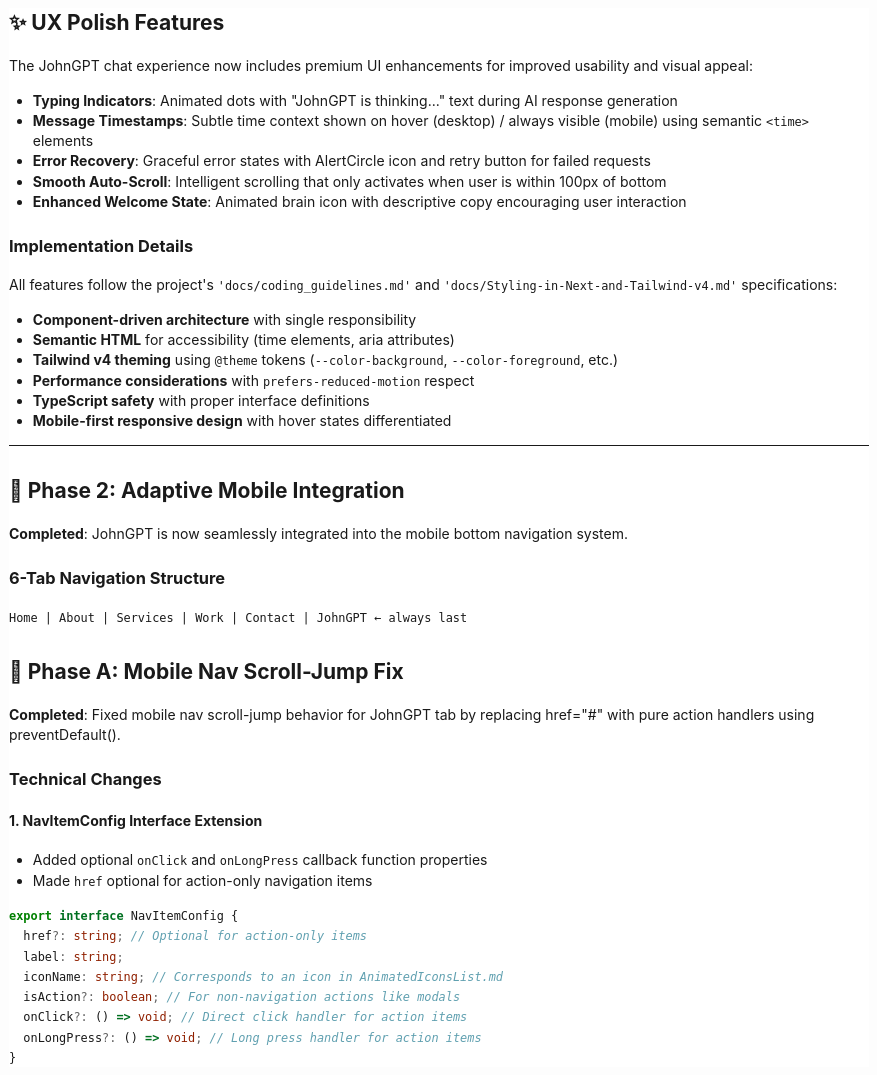 ## ✨ UX Polish Features

The JohnGPT chat experience now includes premium UI enhancements for improved usability and visual appeal:

- **Typing Indicators**: Animated dots with "JohnGPT is thinking..." text during AI response generation
- **Message Timestamps**: Subtle time context shown on hover (desktop) / always visible (mobile) using semantic `<time>` elements
- **Error Recovery**: Graceful error states with AlertCircle icon and retry button for failed requests
- **Smooth Auto-Scroll**: Intelligent scrolling that only activates when user is within 100px of bottom
- **Enhanced Welcome State**: Animated brain icon with descriptive copy encouraging user interaction

### Implementation Details

All features follow the project's `'docs/coding_guidelines.md'` and `'docs/Styling-in-Next-and-Tailwind-v4.md'` specifications:

- **Component-driven architecture** with single responsibility
- **Semantic HTML** for accessibility (time elements, aria attributes)
- **Tailwind v4 theming** using `@theme` tokens (`--color-background`, `--color-foreground`, etc.)
- **Performance considerations** with `prefers-reduced-motion` respect
- **TypeScript safety** with proper interface definitions
- **Mobile-first responsive design** with hover states differentiated

---

## 📱 Phase 2: Adaptive Mobile Integration

**Completed**: JohnGPT is now seamlessly integrated into the mobile bottom navigation system.

### **6-Tab Navigation Structure**
```
Home | About | Services | Work | Contact | JohnGPT ← always last
```

## 🔧 Phase A: Mobile Nav Scroll-Jump Fix

**Completed**: Fixed mobile nav scroll-jump behavior for JohnGPT tab by replacing href="#" with pure action handlers using preventDefault().

### **Technical Changes**

#### **1. NavItemConfig Interface Extension**
- Added optional `onClick` and `onLongPress` callback function properties
- Made `href` optional for action-only navigation items

```typescript
export interface NavItemConfig {
  href?: string; // Optional for action-only items
  label: string;
  iconName: string; // Corresponds to an icon in AnimatedIconsList.md
  isAction?: boolean; // For non-navigation actions like modals
  onClick?: () => void; // Direct click handler for action items
  onLongPress?: () => void; // Long press handler for action items
}
```
